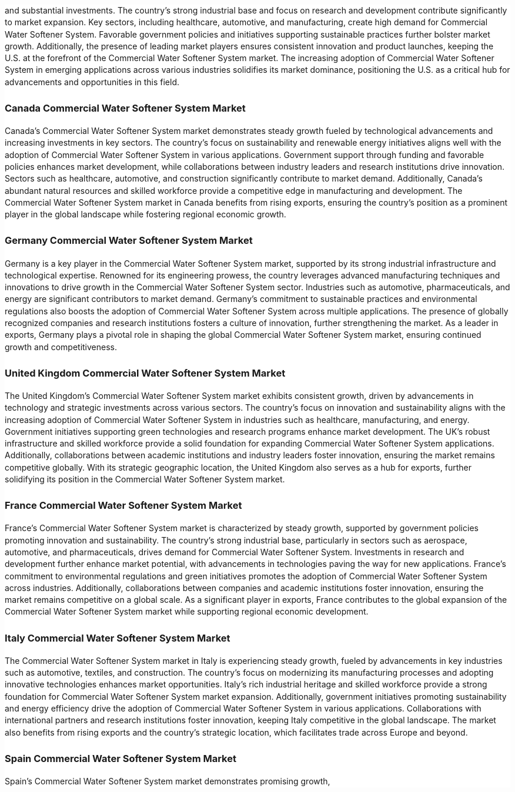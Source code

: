 and substantial investments. The country&rsquo;s strong industrial base and focus on research and development contribute significantly to market expansion. Key sectors, including healthcare, automotive, and manufacturing, create high demand for Commercial Water Softener System. Favorable government policies and initiatives supporting sustainable practices further bolster market growth. Additionally, the presence of leading market players ensures consistent innovation and product launches, keeping the U.S. at the forefront of the Commercial Water Softener System market. The increasing adoption of Commercial Water Softener System in emerging applications across various industries solidifies its market dominance, positioning the U.S. as a critical hub for advancements and opportunities in this field.</p><h3>Canada Commercial Water Softener System Market</h3><p>Canada&rsquo;s Commercial Water Softener System market demonstrates steady growth fueled by technological advancements and increasing investments in key sectors. The country&rsquo;s focus on sustainability and renewable energy initiatives aligns well with the adoption of Commercial Water Softener System in various applications. Government support through funding and favorable policies enhances market development, while collaborations between industry leaders and research institutions drive innovation. Sectors such as healthcare, automotive, and construction significantly contribute to market demand. Additionally, Canada&rsquo;s abundant natural resources and skilled workforce provide a competitive edge in manufacturing and development. The Commercial Water Softener System market in Canada benefits from rising exports, ensuring the country&rsquo;s position as a prominent player in the global landscape while fostering regional economic growth.</p><h3>Germany Commercial Water Softener System Market</h3><p>Germany is a key player in the Commercial Water Softener System market, supported by its strong industrial infrastructure and technological expertise. Renowned for its engineering prowess, the country leverages advanced manufacturing techniques and innovations to drive growth in the Commercial Water Softener System sector. Industries such as automotive, pharmaceuticals, and energy are significant contributors to market demand. Germany&rsquo;s commitment to sustainable practices and environmental regulations also boosts the adoption of Commercial Water Softener System across multiple applications. The presence of globally recognized companies and research institutions fosters a culture of innovation, further strengthening the market. As a leader in exports, Germany plays a pivotal role in shaping the global Commercial Water Softener System market, ensuring continued growth and competitiveness.</p><h3>United Kingdom Commercial Water Softener System Market</h3><p>The United Kingdom&rsquo;s Commercial Water Softener System market exhibits consistent growth, driven by advancements in technology and strategic investments across various sectors. The country&rsquo;s focus on innovation and sustainability aligns with the increasing adoption of Commercial Water Softener System in industries such as healthcare, manufacturing, and energy. Government initiatives supporting green technologies and research programs enhance market development. The UK&rsquo;s robust infrastructure and skilled workforce provide a solid foundation for expanding Commercial Water Softener System applications. Additionally, collaborations between academic institutions and industry leaders foster innovation, ensuring the market remains competitive globally. With its strategic geographic location, the United Kingdom also serves as a hub for exports, further solidifying its position in the Commercial Water Softener System market.</p><h3>France Commercial Water Softener System Market</h3><p>France&rsquo;s Commercial Water Softener System market is characterized by steady growth, supported by government policies promoting innovation and sustainability. The country&rsquo;s strong industrial base, particularly in sectors such as aerospace, automotive, and pharmaceuticals, drives demand for Commercial Water Softener System. Investments in research and development further enhance market potential, with advancements in technologies paving the way for new applications. France&rsquo;s commitment to environmental regulations and green initiatives promotes the adoption of Commercial Water Softener System across industries. Additionally, collaborations between companies and academic institutions foster innovation, ensuring the market remains competitive on a global scale. As a significant player in exports, France contributes to the global expansion of the Commercial Water Softener System market while supporting regional economic development.</p><h3>Italy Commercial Water Softener System Market</h3><p>The Commercial Water Softener System market in Italy is experiencing steady growth, fueled by advancements in key industries such as automotive, textiles, and construction. The country&rsquo;s focus on modernizing its manufacturing processes and adopting innovative technologies enhances market opportunities. Italy&rsquo;s rich industrial heritage and skilled workforce provide a strong foundation for Commercial Water Softener System market expansion. Additionally, government initiatives promoting sustainability and energy efficiency drive the adoption of Commercial Water Softener System in various applications. Collaborations with international partners and research institutions foster innovation, keeping Italy competitive in the global landscape. The market also benefits from rising exports and the country&rsquo;s strategic location, which facilitates trade across Europe and beyond.</p><h3>Spain Commercial Water Softener System Market</h3><p>Spain&rsquo;s Commercial Water Softener System market demonstrates promising growth,